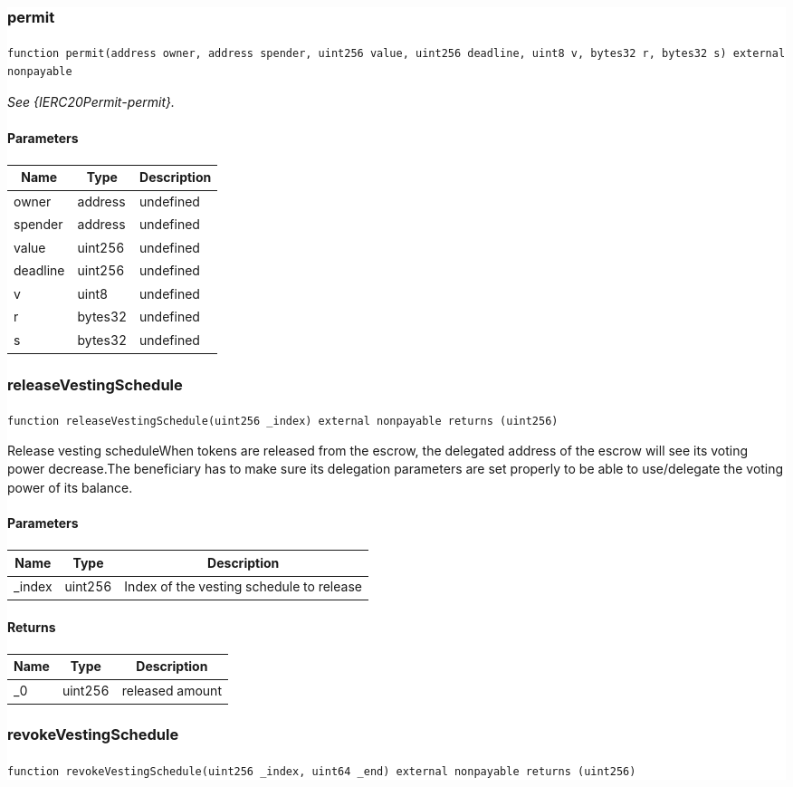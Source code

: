 ### permit

```solidity
function permit(address owner, address spender, uint256 value, uint256 deadline, uint8 v, bytes32 r, bytes32 s) external nonpayable
```



*See {IERC20Permit-permit}.*

#### Parameters

| Name | Type | Description |
|---|---|---|
| owner | address | undefined |
| spender | address | undefined |
| value | uint256 | undefined |
| deadline | uint256 | undefined |
| v | uint8 | undefined |
| r | bytes32 | undefined |
| s | bytes32 | undefined |

### releaseVestingSchedule

```solidity
function releaseVestingSchedule(uint256 _index) external nonpayable returns (uint256)
```

Release vesting scheduleWhen tokens are released from the escrow, the delegated address of the escrow will see its voting power decrease.The beneficiary has to make sure its delegation parameters are set properly to be able to use/delegate the voting power of its balance.



#### Parameters

| Name | Type | Description |
|---|---|---|
| _index | uint256 | Index of the vesting schedule to release |

#### Returns

| Name | Type | Description |
|---|---|---|
| _0 | uint256 | released amount |

### revokeVestingSchedule

```solidity
function revokeVestingSchedule(uint256 _index, uint64 _end) external nonpayable returns (uint256)
```
